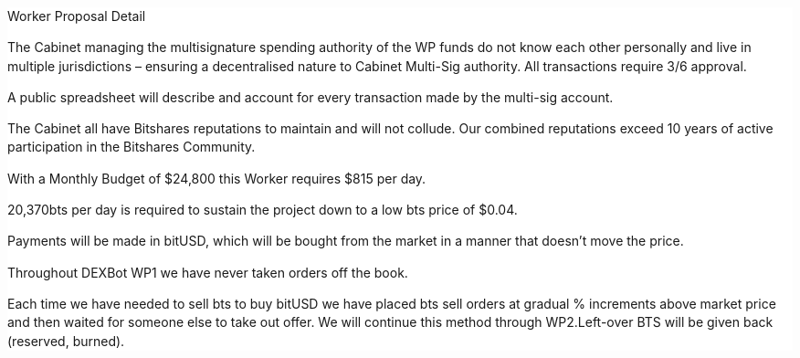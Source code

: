  
Worker Proposal Detail

The Cabinet managing the multisignature spending authority of the WP funds do not know each other personally and live in multiple jurisdictions – ensuring a decentralised nature to Cabinet Multi-Sig authority. All transactions require 3/6 approval.

A public spreadsheet will describe and account for every transaction made by the multi-sig account.

The Cabinet all have Bitshares reputations to maintain and will not collude. Our combined reputations exceed 10 years of active participation in the Bitshares Community.

With a Monthly Budget of $24,800 this Worker requires $815 per day.

20,370bts per day is required to sustain the project down to a low bts price of $0.04.

Payments will be made in bitUSD, which will be bought from the market in a manner that doesn’t move the price.

Throughout DEXBot WP1 we have never taken orders off the book.

Each time we have needed to sell bts to buy bitUSD we have placed bts sell orders at gradual % increments above market price and then waited for someone else to take out offer. We will continue this method through WP2.Left-over BTS will be given back (reserved, burned).
